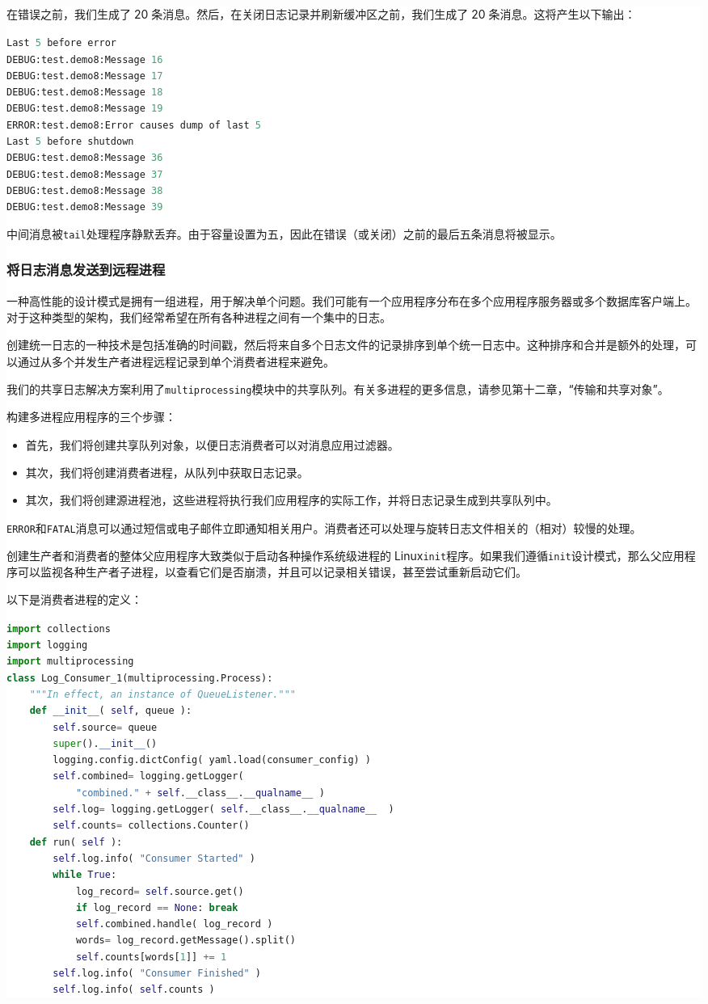 在错误之前，我们生成了 20 条消息。然后，在关闭日志记录并刷新缓冲区之前，我们生成了 20 条消息。这将产生以下输出：

```py
Last 5 before error
DEBUG:test.demo8:Message 16
DEBUG:test.demo8:Message 17
DEBUG:test.demo8:Message 18
DEBUG:test.demo8:Message 19
ERROR:test.demo8:Error causes dump of last 5
Last 5 before shutdown
DEBUG:test.demo8:Message 36
DEBUG:test.demo8:Message 37
DEBUG:test.demo8:Message 38
DEBUG:test.demo8:Message 39
```

中间消息被`tail`处理程序静默丢弃。由于容量设置为五，因此在错误（或关闭）之前的最后五条消息将被显示。

### 将日志消息发送到远程进程

一种高性能的设计模式是拥有一组进程，用于解决单个问题。我们可能有一个应用程序分布在多个应用程序服务器或多个数据库客户端上。对于这种类型的架构，我们经常希望在所有各种进程之间有一个集中的日志。

创建统一日志的一种技术是包括准确的时间戳，然后将来自多个日志文件的记录排序到单个统一日志中。这种排序和合并是额外的处理，可以通过从多个并发生产者进程远程记录到单个消费者进程来避免。

我们的共享日志解决方案利用了`multiprocessing`模块中的共享队列。有关多进程的更多信息，请参见第十二章，“传输和共享对象”。

构建多进程应用程序的三个步骤：

+   首先，我们将创建共享队列对象，以便日志消费者可以对消息应用过滤器。

+   其次，我们将创建消费者进程，从队列中获取日志记录。

+   其次，我们将创建源进程池，这些进程将执行我们应用程序的实际工作，并将日志记录生成到共享队列中。

`ERROR`和`FATAL`消息可以通过短信或电子邮件立即通知相关用户。消费者还可以处理与旋转日志文件相关的（相对）较慢的处理。

创建生产者和消费者的整体父应用程序大致类似于启动各种操作系统级进程的 Linux`init`程序。如果我们遵循`init`设计模式，那么父应用程序可以监视各种生产者子进程，以查看它们是否崩溃，并且可以记录相关错误，甚至尝试重新启动它们。

以下是消费者进程的定义：

```py
import collections
import logging
import multiprocessing
class Log_Consumer_1(multiprocessing.Process):
    """In effect, an instance of QueueListener."""
    def __init__( self, queue ):
        self.source= queue
        super().__init__()
        logging.config.dictConfig( yaml.load(consumer_config) )
        self.combined= logging.getLogger(
            "combined." + self.__class__.__qualname__ )
        self.log= logging.getLogger( self.__class__.__qualname__  )
        self.counts= collections.Counter()
    def run( self ):
        self.log.info( "Consumer Started" )
        while True:
            log_record= self.source.get()
            if log_record == None: break
            self.combined.handle( log_record )
            words= log_record.getMessage().split()
            self.counts[words[1]] += 1
        self.log.info( "Consumer Finished" )
        self.log.info( self.counts )
```
